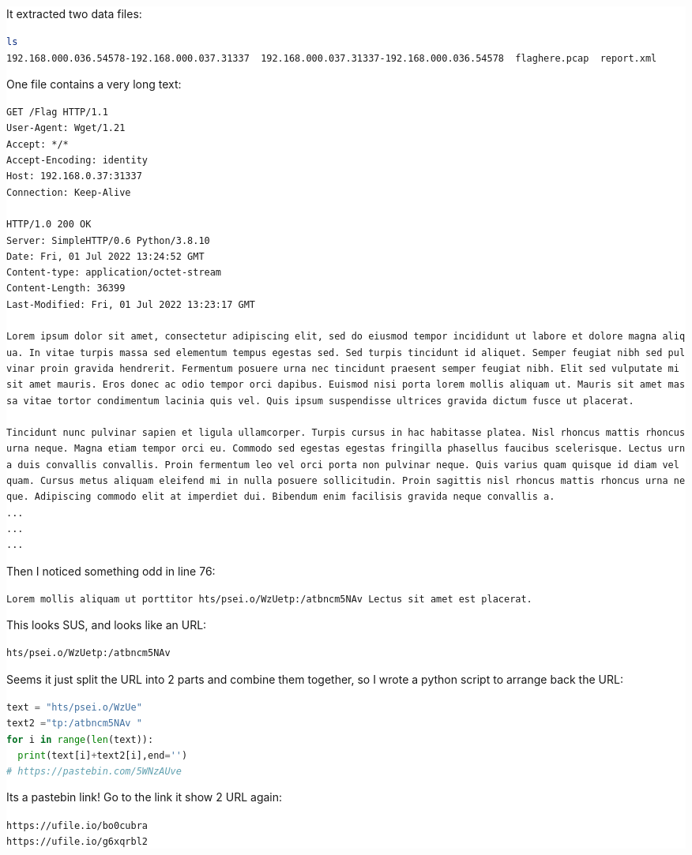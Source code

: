 It extracted two data files:
```bash
ls
192.168.000.036.54578-192.168.000.037.31337  192.168.000.037.31337-192.168.000.036.54578  flaghere.pcap  report.xml
```

One file contains a very long text:
```
GET /Flag HTTP/1.1
User-Agent: Wget/1.21
Accept: */*
Accept-Encoding: identity
Host: 192.168.0.37:31337
Connection: Keep-Alive

HTTP/1.0 200 OK
Server: SimpleHTTP/0.6 Python/3.8.10
Date: Fri, 01 Jul 2022 13:24:52 GMT
Content-type: application/octet-stream
Content-Length: 36399
Last-Modified: Fri, 01 Jul 2022 13:23:17 GMT

Lorem ipsum dolor sit amet, consectetur adipiscing elit, sed do eiusmod tempor incididunt ut labore et dolore magna aliqua. In vitae turpis massa sed elementum tempus egestas sed. Sed turpis tincidunt id aliquet. Semper feugiat nibh sed pulvinar proin gravida hendrerit. Fermentum posuere urna nec tincidunt praesent semper feugiat nibh. Elit sed vulputate mi sit amet mauris. Eros donec ac odio tempor orci dapibus. Euismod nisi porta lorem mollis aliquam ut. Mauris sit amet massa vitae tortor condimentum lacinia quis vel. Quis ipsum suspendisse ultrices gravida dictum fusce ut placerat.

Tincidunt nunc pulvinar sapien et ligula ullamcorper. Turpis cursus in hac habitasse platea. Nisl rhoncus mattis rhoncus urna neque. Magna etiam tempor orci eu. Commodo sed egestas egestas fringilla phasellus faucibus scelerisque. Lectus urna duis convallis convallis. Proin fermentum leo vel orci porta non pulvinar neque. Quis varius quam quisque id diam vel quam. Cursus metus aliquam eleifend mi in nulla posuere sollicitudin. Proin sagittis nisl rhoncus mattis rhoncus urna neque. Adipiscing commodo elit at imperdiet dui. Bibendum enim facilisis gravida neque convallis a.
...
...
...
```

Then I noticed something odd in line 76:
```
Lorem mollis aliquam ut porttitor hts/psei.o/WzUetp:/atbncm5NAv Lectus sit amet est placerat.
```

This looks SUS, and looks like an URL:
```
hts/psei.o/WzUetp:/atbncm5NAv
```

Seems it just split the URL into 2 parts and combine them together, so I wrote a python script to arrange back the URL:
```py
text = "hts/psei.o/WzUe"
text2 ="tp:/atbncm5NAv "
for i in range(len(text)):
  print(text[i]+text2[i],end='')
# https://pastebin.com/5WNzAUve
```
Its a pastebin link! Go to the link it show 2 URL again:
```
https://ufile.io/bo0cubra
https://ufile.io/g6xqrbl2
```
